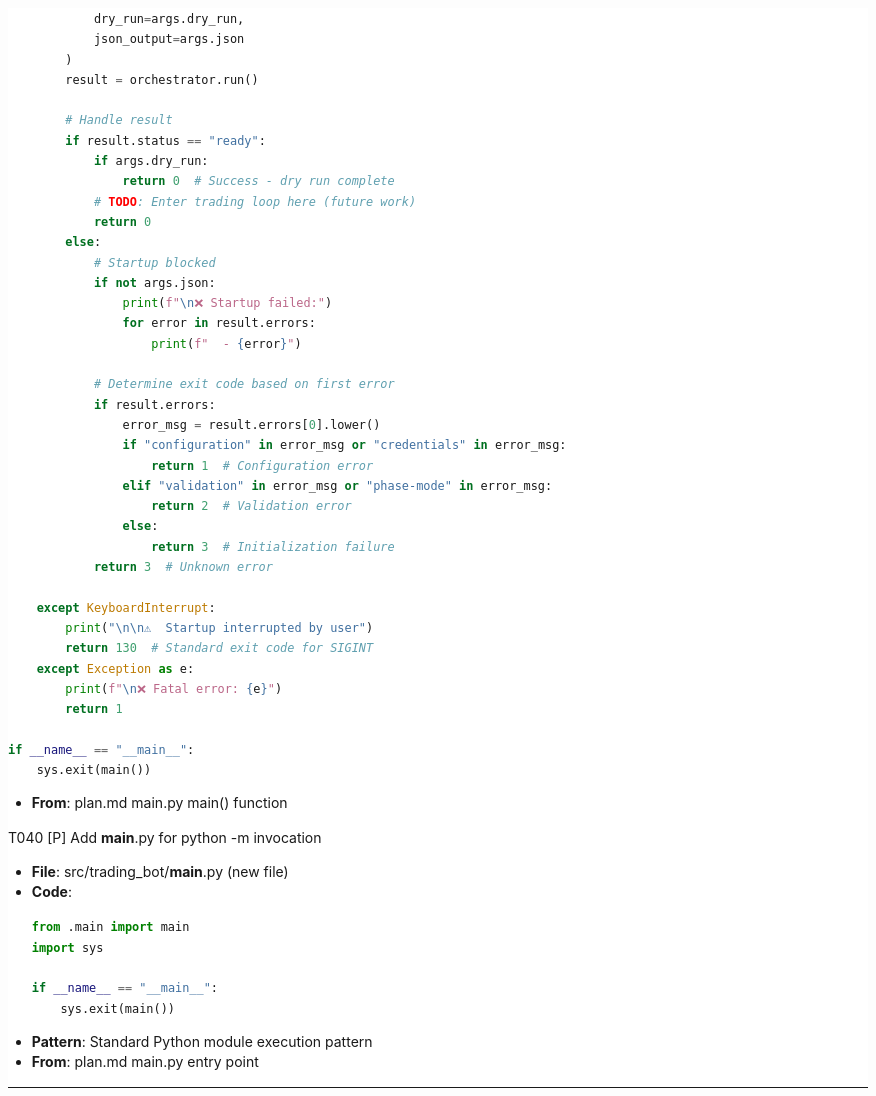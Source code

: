   ```python
              dry_run=args.dry_run,
              json_output=args.json
          )
          result = orchestrator.run()

          # Handle result
          if result.status == "ready":
              if args.dry_run:
                  return 0  # Success - dry run complete
              # TODO: Enter trading loop here (future work)
              return 0
          else:
              # Startup blocked
              if not args.json:
                  print(f"\n❌ Startup failed:")
                  for error in result.errors:
                      print(f"  - {error}")

              # Determine exit code based on first error
              if result.errors:
                  error_msg = result.errors[0].lower()
                  if "configuration" in error_msg or "credentials" in error_msg:
                      return 1  # Configuration error
                  elif "validation" in error_msg or "phase-mode" in error_msg:
                      return 2  # Validation error
                  else:
                      return 3  # Initialization failure
              return 3  # Unknown error

      except KeyboardInterrupt:
          print("\n\n⚠️  Startup interrupted by user")
          return 130  # Standard exit code for SIGINT
      except Exception as e:
          print(f"\n❌ Fatal error: {e}")
          return 1

  if __name__ == "__main__":
      sys.exit(main())
  ```
- **From**: plan.md main.py main() function

T040 [P] Add __main__.py for python -m invocation
- **File**: src/trading_bot/__main__.py (new file)
- **Code**:
  ```python
  from .main import main
  import sys

  if __name__ == "__main__":
      sys.exit(main())
  ```
- **Pattern**: Standard Python module execution pattern
- **From**: plan.md main.py entry point

---